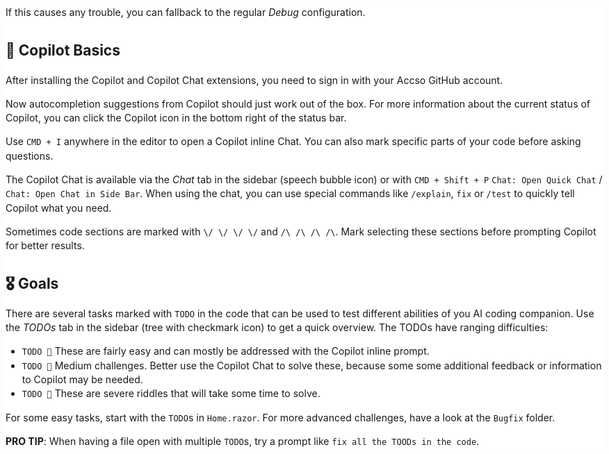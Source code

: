 If this causes any trouble, you can fallback to the regular _Debug_ configuration.

## 🤖 Copilot Basics

After installing the Copilot and Copilot Chat extensions, you need to sign in with your Accso GitHub account.

Now autocompletion suggestions from Copilot should just work out of the box. For more information about the current status of Copilot, you can click the Copilot icon in the bottom right of the status bar.

Use `CMD + I` anywhere in the editor to open a Copilot inline Chat. You can also mark specific parts of your code before asking questions.

The Copilot Chat is available via the _Chat_ tab in the sidebar (speech bubble icon) or with `CMD + Shift + P` `Chat: Open Quick Chat` / `Chat: Open Chat in Side Bar`. When using the chat, you can use special commands like `/explain`, `fix` or `/test` to quickly tell Copilot what you need.

Sometimes code sections are marked with `\/ \/ \/ \/` and `/\ /\ /\ /\`. Mark selecting these sections before prompting Copilot for better results.

## 🎖️ Goals

There are several tasks marked with `TODO` in the code that can be used to test different abilities of you AI coding companion. Use the _TODOs_ tab in the sidebar (tree with checkmark icon) to get a quick overview. The TODOs have ranging difficulties:

- `TODO 🥉` These are fairly easy and can mostly be addressed with the Copilot inline prompt.
- `TODO 🥈` Medium challenges. Better use the Copilot Chat to solve these, because some some additional feedback or information to Copilot may be needed.
- `TODO 🥇` These are severe riddles that will take some time to solve.

For some easy tasks, start with the `TODO`s in `Home.razor`. For more advanced challenges, have a look at the `Bugfix` folder.

**PRO TIP**: When having a file open with multiple `TODO`s, try a prompt like `fix all the TOODs in the code`.
